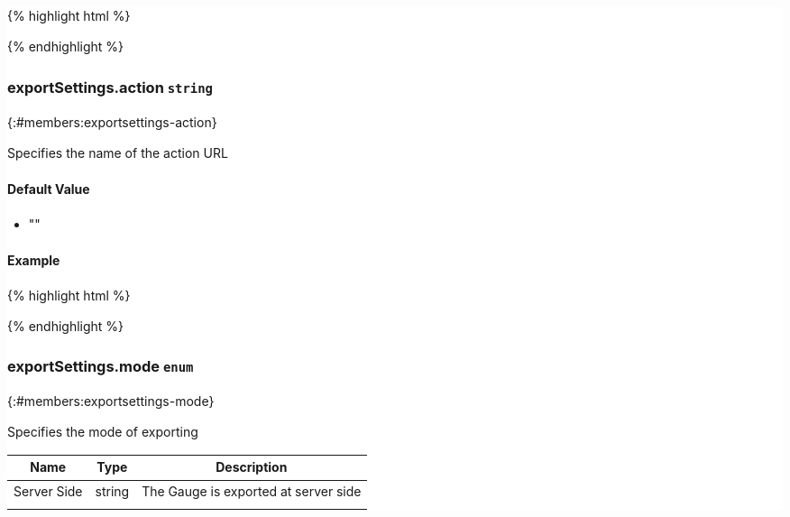 {% highlight html %}

<div id="LinearGauge1"></div> 
 
<script>
        $("#LinearGauge1").ejLinearGauge({ 
                exportSettings: { 
                    type : "jpg"
                } 
        });  
</script>


{% endhighlight %}


### exportSettings.action `string`
{:#members:exportsettings-action}




Specifies the name of the action URL


#### Default Value



* ""




#### Example


{% highlight html %}

<div id="LinearGauge1"></div> 
 
<script>
        $("#LinearGauge1").ejLinearGauge({ 
                exportSettings: { 
                   action : "http://js.syncfusion.com/ExportingServices/api/JSLinearGaugeExport/Export"
                } 
        });  
</script>
 
{% endhighlight %}


### exportSettings.mode `enum`
{:#members:exportsettings-mode}

Specifies the mode of exporting

<table class="props">
<thead>
<tr>
<th>Name</th>
<th>Type</th> 
<th class="last">Description</th>
</tr>
</thead>
<tbody>
<tr>
<td class="name">
Server Side</td>
<td class="type">string</td> 
<td class="description last">The Gauge is exported at server side</td>
</tr>
<tr>
<td class="name">